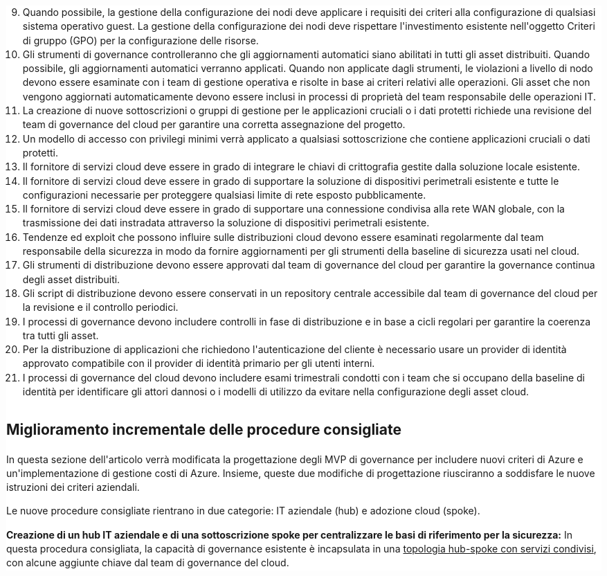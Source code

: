 9. Quando possibile, la gestione della configurazione dei nodi deve applicare i requisiti dei criteri alla configurazione di qualsiasi sistema operativo guest. La gestione della configurazione dei nodi deve rispettare l'investimento esistente nell'oggetto Criteri di gruppo (GPO) per la configurazione delle risorse.
10. Gli strumenti di governance controlleranno che gli aggiornamenti automatici siano abilitati in tutti gli asset distribuiti. Quando possibile, gli aggiornamenti automatici verranno applicati. Quando non applicate dagli strumenti, le violazioni a livello di nodo devono essere esaminate con i team di gestione operativa e risolte in base ai criteri relativi alle operazioni. Gli asset che non vengono aggiornati automaticamente devono essere inclusi in processi di proprietà del team responsabile delle operazioni IT.
11. La creazione di nuove sottoscrizioni o gruppi di gestione per le applicazioni cruciali o i dati protetti richiede una revisione del team di governance del cloud per garantire una corretta assegnazione del progetto.
12. Un modello di accesso con privilegi minimi verrà applicato a qualsiasi sottoscrizione che contiene applicazioni cruciali o dati protetti.
13. Il fornitore di servizi cloud deve essere in grado di integrare le chiavi di crittografia gestite dalla soluzione locale esistente.
14. Il fornitore di servizi cloud deve essere in grado di supportare la soluzione di dispositivi perimetrali esistente e tutte le configurazioni necessarie per proteggere qualsiasi limite di rete esposto pubblicamente.
15. Il fornitore di servizi cloud deve essere in grado di supportare una connessione condivisa alla rete WAN globale, con la trasmissione dei dati instradata attraverso la soluzione di dispositivi perimetrali esistente.
16. Tendenze ed exploit che possono influire sulle distribuzioni cloud devono essere esaminati regolarmente dal team responsabile della sicurezza in modo da fornire aggiornamenti per gli strumenti della baseline di sicurezza usati nel cloud.
17. Gli strumenti di distribuzione devono essere approvati dal team di governance del cloud per garantire la governance continua degli asset distribuiti.
18. Gli script di distribuzione devono essere conservati in un repository centrale accessibile dal team di governance del cloud per la revisione e il controllo periodici.
19. I processi di governance devono includere controlli in fase di distribuzione e in base a cicli regolari per garantire la coerenza tra tutti gli asset.
20. Per la distribuzione di applicazioni che richiedono l'autenticazione del cliente è necessario usare un provider di identità approvato compatibile con il provider di identità primario per gli utenti interni.
21. I processi di governance del cloud devono includere esami trimestrali condotti con i team che si occupano della baseline di identità per identificare gli attori dannosi o i modelli di utilizzo da evitare nella configurazione degli asset cloud.

## <a name="incremental-improvement-of-the-best-practices"></a>Miglioramento incrementale delle procedure consigliate

In questa sezione dell'articolo verrà modificata la progettazione degli MVP di governance per includere nuovi criteri di Azure e un'implementazione di gestione costi di Azure. Insieme, queste due modifiche di progettazione riusciranno a soddisfare le nuove istruzioni dei criteri aziendali.

Le nuove procedure consigliate rientrano in due categorie: IT aziendale (hub) e adozione cloud (spoke).

**Creazione di un hub IT aziendale e di una sottoscrizione spoke per centralizzare le basi di riferimento per la sicurezza:** In questa procedura consigliata, la capacità di governance esistente è incapsulata in una [topologia hub-spoke con servizi condivisi][shared-services], con alcune aggiunte chiave dal team di governance del cloud.


[shared-services]: https://docs.microsoft.com/azure/architecture/reference-architectures/hybrid-networking/shared-services